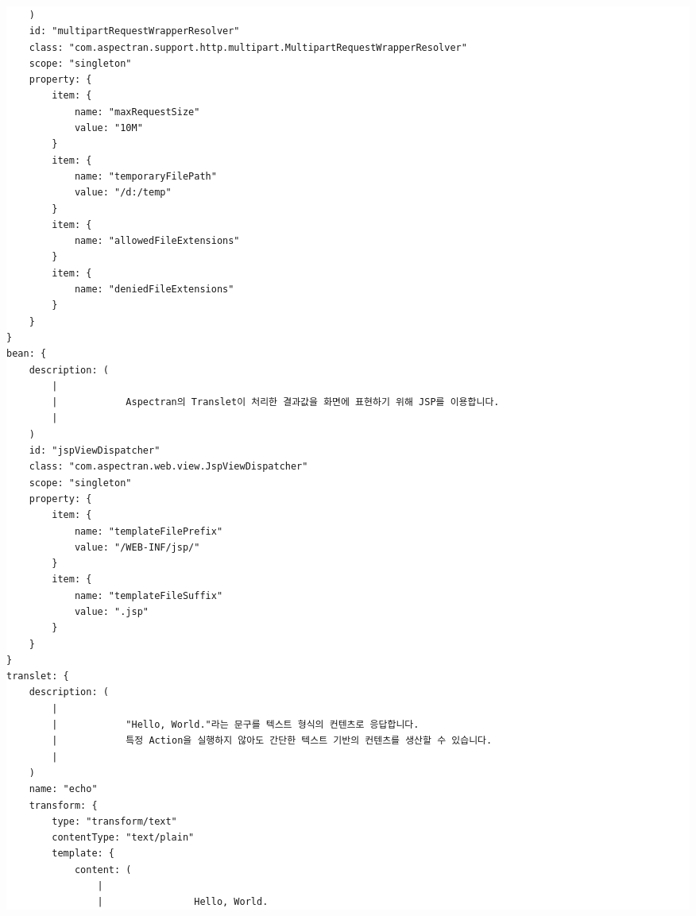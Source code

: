         )
        id: "multipartRequestWrapperResolver"
        class: "com.aspectran.support.http.multipart.MultipartRequestWrapperResolver"
        scope: "singleton"
        property: {
            item: {
                name: "maxRequestSize"
                value: "10M"
            }
            item: {
                name: "temporaryFilePath"
                value: "/d:/temp"
            }
            item: {
                name: "allowedFileExtensions"
            }
            item: {
                name: "deniedFileExtensions"
            }
        }
    }
    bean: {
        description: (
            |
            |            Aspectran의 Translet이 처리한 결과값을 화면에 표현하기 위해 JSP를 이용합니다.
            |        
        )
        id: "jspViewDispatcher"
        class: "com.aspectran.web.view.JspViewDispatcher"
        scope: "singleton"
        property: {
            item: {
                name: "templateFilePrefix"
                value: "/WEB-INF/jsp/"
            }
            item: {
                name: "templateFileSuffix"
                value: ".jsp"
            }
        }
    }
    translet: {
        description: (
            |
            |            "Hello, World."라는 문구를 텍스트 형식의 컨텐츠로 응답합니다.
            |            특정 Action을 실행하지 않아도 간단한 텍스트 기반의 컨텐츠를 생산할 수 있습니다.
            |        
        )
        name: "echo"
        transform: {
            type: "transform/text"
            contentType: "text/plain"
            template: {
                content: (
                    |
                    |                Hello, World.